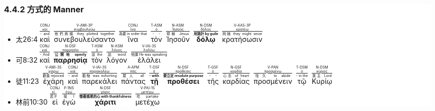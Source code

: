 ### 4.4.2 方式的 Manner
- 太26:4 <RUBY><ruby><ruby>καὶ<rt>- and</rt></ruby><rt><a href='https://bible.fhl.net/new/s.php?N=0&k=02532&m='>καί</a></rt></ruby><rt>CONJ</rt></RUBY>  <RUBY><ruby><ruby><span class='verb'>συνεβουλεύσαντο</span><rt>他們商議 they plotted together</rt></ruby><rt><a href='https://bible.fhl.net/new/s.php?N=0&k=04823&m='>συμβουλεύω</a></rt></ruby><rt>V-AMI-3P</rt></RUBY>  <RUBY><ruby><ruby>ἵνα<rt>為要 in order that</rt></ruby><rt><a href='https://bible.fhl.net/new/s.php?N=0&k=02443&m='>ἵνα</a></rt></ruby><rt>CONJ</rt></RUBY>  <RUBY><ruby><ruby>τὸν<rt>- -</rt></ruby><rt><a href='https://bible.fhl.net/new/s.php?N=0&k=03588&m='>ὀ</a></rt></ruby><rt>T-ASM</rt></RUBY>  <RUBY><ruby><ruby>Ἰησοῦν<rt>耶穌 Jesus</rt></ruby><rt><a href='https://bible.fhl.net/new/s.php?N=0&k=02424&m='>Ἰησοῦς</a></rt></ruby><rt>N-ASM</rt></RUBY>  <RUBY><ruby><ruby>**δόλῳ**<rt>**用詭計 by guile**</rt></ruby><rt><a href='https://bible.fhl.net/new/s.php?N=0&k=01388&m='>δόλος</a></rt></ruby><rt>N-DSM</rt></RUBY>  <RUBY><ruby><ruby><span class='verb'>κρατήσωσιν</span><rt>拘捕 they might seize</rt></ruby><rt><a href='https://bible.fhl.net/new/s.php?N=0&k=02902&m='>κρατέω</a></rt></ruby><rt>V-AAS-3P</rt></RUBY> 
- 可8:32 <RUBY><ruby><ruby>καὶ<rt>- And</rt></ruby><rt><a href='https://bible.fhl.net/new/s.php?N=0&k=02532&m='>καί</a></rt></ruby><rt>CONJ</rt></RUBY>  <RUBY><ruby><ruby>**παρρησίᾳ**<rt>**公開地 openly**</rt></ruby><rt><a href='https://bible.fhl.net/new/s.php?N=0&k=03954&m='>παρρησία</a></rt></ruby><rt>N-DSF</rt></RUBY>  <RUBY><ruby><ruby>τὸν<rt>這 the</rt></ruby><rt><a href='https://bible.fhl.net/new/s.php?N=0&k=03588&m='>ὀ</a></rt></ruby><rt>T-ASM</rt></RUBY>  <RUBY><ruby><ruby>λόγον<rt>話 word</rt></ruby><rt><a href='https://bible.fhl.net/new/s.php?N=0&k=03056&m='>λόγος</a></rt></ruby><rt>N-ASM</rt></RUBY>  <RUBY><ruby><ruby><span class='verb'>ἐλάλει</span><rt>他講 He was speaking</rt></ruby><rt><a href='https://bible.fhl.net/new/s.php?N=0&k=02980&m='>λαλέω</a></rt></ruby><rt>V-IAI-3S</rt></RUBY>    
- 徒11:23  <RUBY><ruby><ruby><span class='verb'>ἐχάρη</span><rt>歡喜 rejoiced</rt></ruby><rt><a href='https://bible.fhl.net/new/s.php?N=0&k=05463&m='>χαίρω</a></rt></ruby><rt>V-AMI-3S</rt></RUBY>  <RUBY><ruby><ruby>καὶ<rt>- and</rt></ruby><rt><a href='https://bible.fhl.net/new/s.php?N=0&k=02532&m='>καί</a></rt></ruby><rt>CONJ</rt></RUBY>  <RUBY><ruby><ruby><span class='verb'>παρεκάλει</span><rt>勸勉 was exhorting</rt></ruby><rt><a href='https://bible.fhl.net/new/s.php?N=0&k=03870&m='>παρακαλέω</a></rt></ruby><rt>V-IAI-3S</rt></RUBY>  <RUBY><ruby><ruby>πάντας<rt>眾人 all</rt></ruby><rt><a href='https://bible.fhl.net/new/s.php?N=0&k=03956&m='>πᾶς</a></rt></ruby><rt>A-APM</rt></RUBY>  <RUBY><ruby><ruby>**τῇ**<rt>**- with**</rt></ruby><rt><a href='https://bible.fhl.net/new/s.php?N=0&k=03588&m='>ὀ</a></rt></ruby><rt>T-DSF</rt></RUBY>  <RUBY><ruby><ruby>**προθέσει**<rt>**要立定 resolute purpose**</rt></ruby><rt><a href='https://bible.fhl.net/new/s.php?N=0&k=04286&m='>πρόθεσις</a></rt></ruby><rt>N-DSF</rt></RUBY>  <RUBY><ruby><ruby>τῆς<rt>- -</rt></ruby><rt><a href='https://bible.fhl.net/new/s.php?N=0&k=03588&m='>ὀ</a></rt></ruby><rt>T-GSF</rt></RUBY>  <RUBY><ruby><ruby>καρδίας<rt>心志 of heart</rt></ruby><rt><a href='https://bible.fhl.net/new/s.php?N=0&k=02588&m='>καρδία</a></rt></ruby><rt>N-GSF</rt></RUBY>  <RUBY><ruby><ruby><span class='inf'>προσμένειν</span><rt>恆久 to abide</rt></ruby><rt><a href='https://bible.fhl.net/new/s.php?N=0&k=04357&m='>προσμένω</a></rt></ruby><rt>V-PAN</rt></RUBY>  <RUBY><ruby><ruby>τῷ<rt>- in the</rt></ruby><rt><a href='https://bible.fhl.net/new/s.php?N=0&k=03588&m='>ὀ</a></rt></ruby><rt>T-DSM</rt></RUBY>  <RUBY><ruby><ruby>Κυρίῳ<rt>靠主 Lord</rt></ruby><rt><a href='https://bible.fhl.net/new/s.php?N=0&k=02962&m='>κύριος</a></rt></ruby><rt>N-DSM</rt></RUBY>
- 林前10:30  <RUBY><ruby><ruby>εἰ<rt>若 If</rt></ruby><rt><a href='https://bible.fhl.net/new/s.php?N=0&k=01487&m='>εἰ</a></rt></ruby><rt>CONJ</rt></RUBY>  <RUBY><ruby><ruby>ἐγὼ<rt>我 I</rt></ruby><rt><a href='https://bible.fhl.net/new/s.php?N=0&k=01473&m='>ἐγώ</a></rt></ruby><rt>P-1NS</rt></RUBY>  <RUBY><ruby><ruby>**χάριτι**<rt>**懷著感恩的心 with thankfulness**</rt></ruby><rt><a href='https://bible.fhl.net/new/s.php?N=0&k=05485&m='>χάρις</a></rt></ruby><rt>N-DSF</rt></RUBY>  <RUBY><ruby><ruby><span class='verb'>μετέχω</span><rt>吃 partake</rt></ruby><rt><a href='https://bible.fhl.net/new/s.php?N=0&k=03348&m='>μετέχω</a></rt></ruby><rt>V-PAI-1S</rt></RUBY>  
